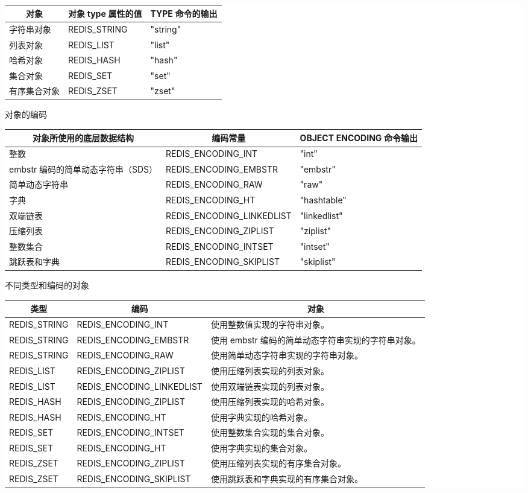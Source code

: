 
| 对象 | 对象 type 属性的值 | TYPE 命令的输出|
|------|------------------|--------------|
|字符串对象 | REDIS_STRING | "string"|
|列表对象 | REDIS_LIST | "list"|
|哈希对象 | REDIS_HASH | "hash"|
|集合对象 | REDIS_SET | "set"|
|有序集合对象 | REDIS_ZSET | "zset"|

对象的编码

| 对象所使用的底层数据结构| 编码常量 |	OBJECT ENCODING 命令输出 |
|---------------------| --------| -----|
| 整数	 | REDIS_ENCODING_INT | "int" |
| embstr 编码的简单动态字符串（SDS） |REDIS_ENCODING_EMBSTR | "embstr"|
| 简单动态字符串 | REDIS_ENCODING_RAW | "raw" |
| 字典 | REDIS_ENCODING_HT | "hashtable" |
|双端链表 | REDIS_ENCODING_LINKEDLIST | "linkedlist"|
| 压缩列表 | REDIS_ENCODING_ZIPLIST | "ziplist"|
| 整数集合 | REDIS_ENCODING_INTSET | "intset" |
| 跳跃表和字典 | REDIS_ENCODING_SKIPLIST | "skiplist" |

不同类型和编码的对象

| 类型 | 编码 | 对象 |
|------|-----|-----|
| REDIS_STRING	 | REDIS_ENCODING_INT | 使用整数值实现的字符串对象。 |
| REDIS_STRING	 | REDIS_ENCODING_EMBSTR | 使用 embstr 编码的简单动态字符串实现的字符串对象。 |
| REDIS_STRING	 | REDIS_ENCODING_RAW | 使用简单动态字符串实现的字符串对象。 |
| REDIS_LIST | REDIS_ENCODING_ZIPLIST | 使用压缩列表实现的列表对象。 |
| REDIS_LIST | REDIS_ENCODING_LINKEDLIST | 使用双端链表实现的列表对象。 |
| REDIS_HASH | REDIS_ENCODING_ZIPLIST | 使用压缩列表实现的哈希对象。 |
| REDIS_HASH | REDIS_ENCODING_HT | 使用字典实现的哈希对象。 |
| REDIS_SET	 | REDIS_ENCODING_INTSET | 使用整数集合实现的集合对象。 |
| REDIS_SET | REDIS_ENCODING_HT | 使用字典实现的集合对象。 |
| REDIS_ZSET | REDIS_ENCODING_ZIPLIST | 使用压缩列表实现的有序集合对象。 |
| REDIS_ZSET | REDIS_ENCODING_SKIPLIST | 使用跳跃表和字典实现的有序集合对象。 |

